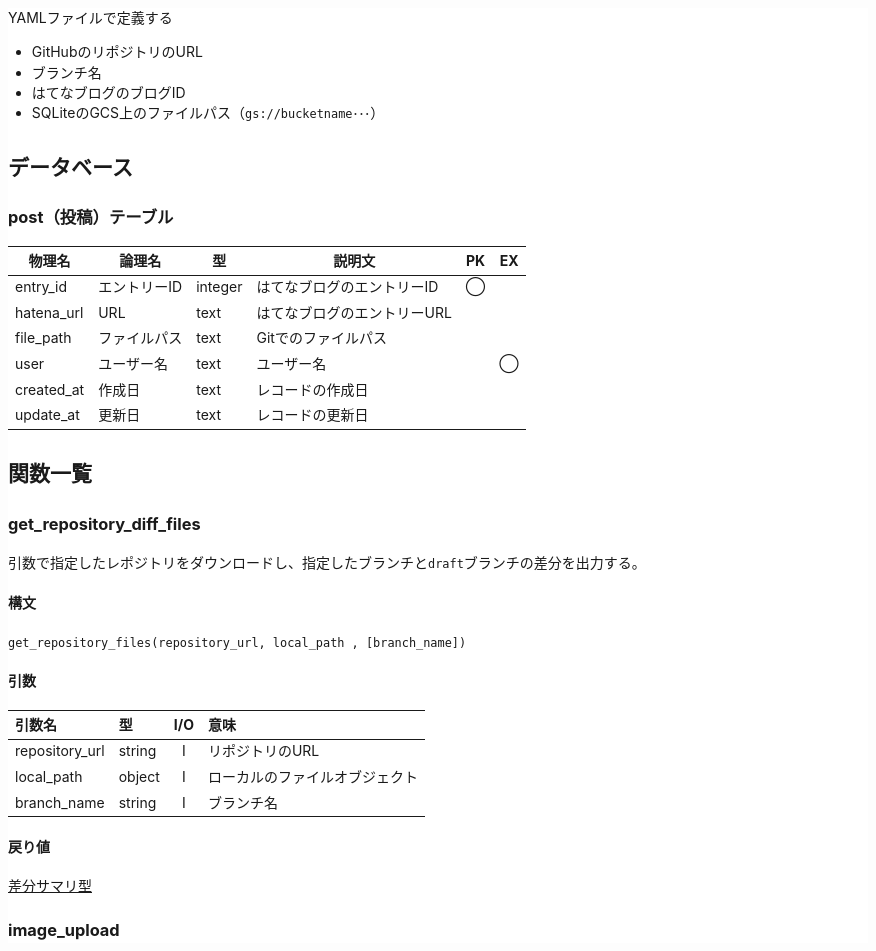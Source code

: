YAMLファイルで定義する

- GitHubのリポジトリのURL
- ブランチ名
- はてなブログのブログID
- SQLiteのGCS上のファイルパス（`gs://bucketname･･･`）

## データベース

### post（投稿）テーブル

|  物理名 | 論理名 | 型 | 説明文 | PK | EX |
| --- | --- | --- | --- | :---: | :---: |
|  entry_id | エントリーID | integer | はてなブログのエントリーID | ◯ |  |
|  hatena_url | URL | text | はてなブログのエントリーURL |  |  |
|  file_path | ファイルパス | text | Gitでのファイルパス |  |  |
|  user | ユーザー名 | text | ユーザー名 |  | ◯ |
|  created_at | 作成日 | text | レコードの作成日 |  |  |
|  update_at | 更新日 | text | レコードの更新日 |  |  |


## 関数一覧

### get_repository_diff_files

引数で指定したレポジトリをダウンロードし、指定したブランチと`draft`ブランチの差分を出力する。

#### 構文

```
get_repository_files(repository_url, local_path , [branch_name])
```

#### 引数

| 引数名 | 型 | I/O | 意味 |
|:--|:--|:--:|:--|
| repository_url | string | I | リポジトリのURL |
| local_path | object | I | ローカルのファイルオブジェクト |
| branch_name | string | I | ブランチ名 |

#### 戻り値

[差分サマリ型](#差分サマリ型)

### image_upload
